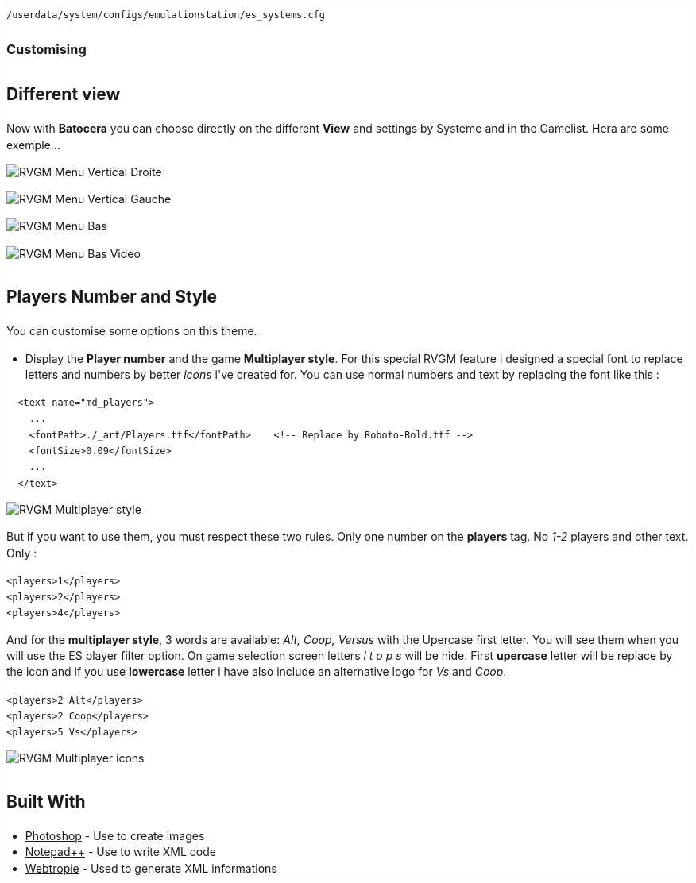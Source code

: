 ```/userdata/system/configs/emulationstation/es_systems.cfg```
### Customising

## Different view

Now with **Batocera** you can choose directly on the different **View** and settings by Systeme and in the Gamelist. Hera are some exemple...

![RVGM Menu Vertical Droite](_Ressources/Menu%20Vertical%20Droit.jpg)

![RVGM Menu Vertical Gauche](_Ressources/Menu%20Vertical%20Gauche.jpg)

![RVGM Menu Bas](_Ressources/Menu%20bas.jpg)

![RVGM Menu Bas Video](_Ressources/Menu%20bas%20video.jpg)


## Players Number and Style

You can customise some options on this theme.

- Display the **Player number** and the game **Multiplayer style**. For this special RVGM feature i designed a special font to replace letters and numbers by better *icons* i've created for. You can use normal numbers and text by replacing the font like this :

```
  <text name="md_players">
    ...
    <fontPath>./_art/Players.ttf</fontPath>    <!-- Replace by Roboto-Bold.ttf -->
    <fontSize>0.09</fontSize>
    ...
  </text>
```

![RVGM Multiplayer style](_Ressources/nb%20players.jpg)

But if you want to use them, you must respect these two rules.
Only one number on the **players** tag. No *1-2* players and other text. Only :

```
<players>1</players>
<players>2</players>
<players>4</players>
```
And for the **multiplayer style**, 3 words are available: *Alt, Coop, Versus* with the Upercase first letter. You will see them when you will use the ES player filter option. On game selection screen letters *l t o p s* will be hide. First **upercase** letter will be replace by the icon and if you use **lowercase** letter i have also include an alternative logo for *Vs* and *Coop*.

```
<players>2 Alt</players>   
<players>2 Coop</players>  
<players>5 Vs</players>    
```
![RVGM Multiplayer icons](_Ressources/nb%20players%20font.jpg)


## Built With

* [Photoshop](https://www.adobe.com/fr/products/photoshop/free-trial-download.html) - Use to create images
* [Notepad++](https://notepad-plus-plus.org/) - Use to write XML code
* [Webtropie](https://github.com/gazpan/WebtroPie) - Used to generate XML informations


```